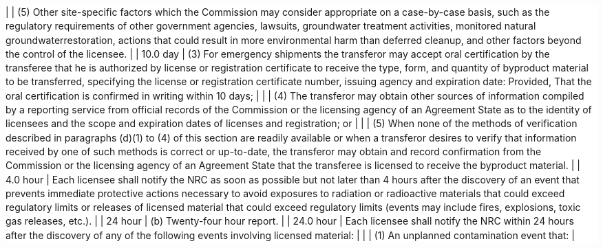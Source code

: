 |            |             (5) Other site-specific factors which the Commission may consider appropriate on a case-by-case basis, such as the regulatory requirements of other government agencies, lawsuits, groundwater treatment activities, monitored natural groundwaterrestoration, actions that could result in more environmental harm than deferred cleanup, and other factors beyond the control of the licensee.                                                                                                                                                                                                                                                                      |
| 10.0 day   | (3) For emergency shipments the transferor may accept oral certification by the transferee that he is authorized by license or registration certificate to receive the type, form, and quantity of byproduct material to be transferred, specifying the license or registration certificate number, issuing agency and expiration date: Provided, That the oral certification is confirmed in writing within 10 days;                                                                                                                                                                                                                                                             |
|            |             (4) The transferor may obtain other sources of information compiled by a reporting service from official records of the Commission or the licensing agency of an Agreement State as to the identity of licensees and the scope and expiration dates of licenses and registration; or                                                                                                                                                                                                                                                                                                                                                                                  |
|            |             (5) When none of the methods of verification described in paragraphs (d)(1) to (4) of this section are readily available or when a transferor desires to verify that information received by one of such methods is correct or up-to-date, the transferor may obtain and record confirmation from the Commission or the licensing agency of an Agreement State that the transferee is licensed to receive the byproduct material.                                                                                                                                                                                                                                     |
| 4.0 hour   | Each licensee shall notify the NRC as soon as possible but not later than 4 hours after the discovery of an event that prevents immediate protective actions necessary to avoid exposures to radiation or radioactive materials that could exceed regulatory limits or releases of licensed material that could exceed regulatory limits (events may include fires, explosions, toxic gas releases, etc.).                                                                                                                                                                                                                                                                        |
| 24 hour    | (b) Twenty-four hour report.                                                                                                                                                                                                                                                                                                                                                                                                                                                                                                                                                                                                                                                      |
| 24.0 hour  | Each licensee shall notify the NRC within 24 hours after the discovery of any of the following events involving licensed material:                                                                                                                                                                                                                                                                                                                                                                                                                                                                                                                                                |
|            |             (1) An unplanned contamination event that:                                                                                                                                                                                                                                                                                                                                                                                                                                                                                                                                                                                                                            |